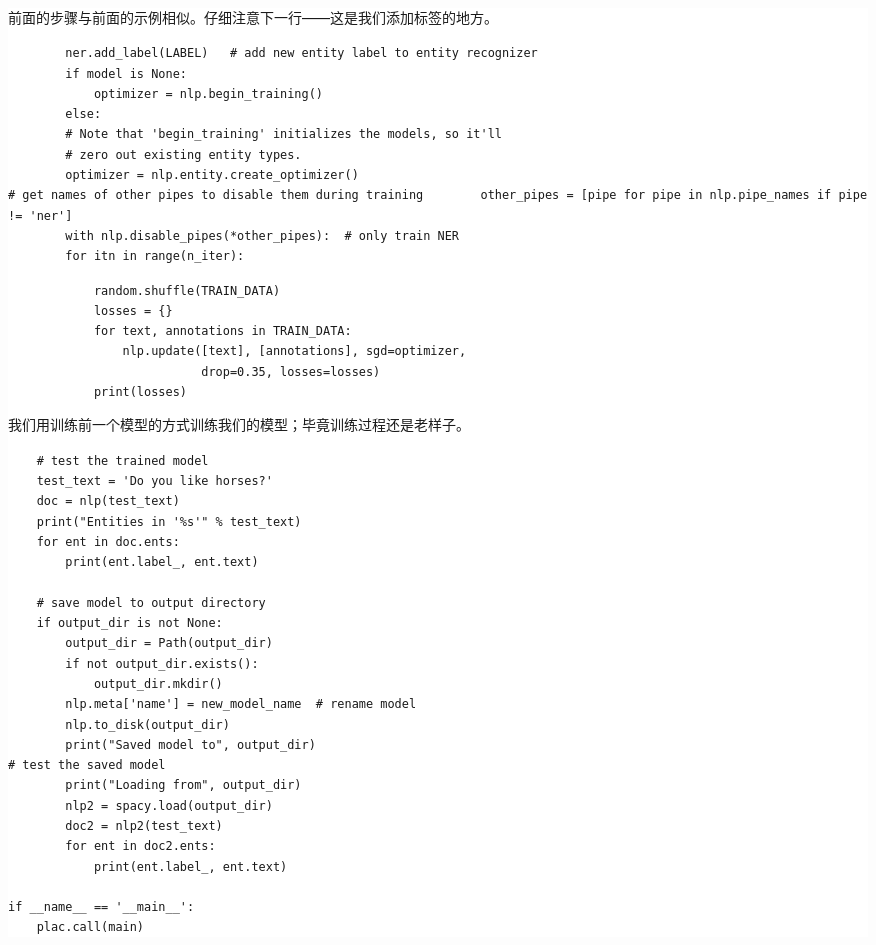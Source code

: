 前面的步骤与前面的示例相似。仔细注意下一行——这是我们添加标签的地方。

```
        ner.add_label(LABEL)   # add new entity label to entity recognizer 
        if model is None: 
            optimizer = nlp.begin_training() 
        else: 
        # Note that 'begin_training' initializes the models, so it'll
        # zero out existing entity types. 
        optimizer = nlp.entity.create_optimizer()
# get names of other pipes to disable them during training        other_pipes = [pipe for pipe in nlp.pipe_names if pipe != 'ner'] 
        with nlp.disable_pipes(*other_pipes):  # only train NER 
        for itn in range(n_iter):
```

```
            random.shuffle(TRAIN_DATA) 
            losses = {} 
            for text, annotations in TRAIN_DATA: 
                nlp.update([text], [annotations], sgd=optimizer, 
                           drop=0.35, losses=losses) 
            print(losses) 
```

我们用训练前一个模型的方式训练我们的模型；毕竟训练过程还是老样子。

```
    # test the trained model 
    test_text = 'Do you like horses?' 
    doc = nlp(test_text) 
    print("Entities in '%s'" % test_text) 
    for ent in doc.ents: 
        print(ent.label_, ent.text) 

    # save model to output directory 
    if output_dir is not None: 
        output_dir = Path(output_dir) 
        if not output_dir.exists(): 
            output_dir.mkdir() 
        nlp.meta['name'] = new_model_name  # rename model 
        nlp.to_disk(output_dir) 
        print("Saved model to", output_dir)
# test the saved model 
        print("Loading from", output_dir) 
        nlp2 = spacy.load(output_dir) 
        doc2 = nlp2(test_text) 
        for ent in doc2.ents: 
            print(ent.label_, ent.text) 

if __name__ == '__main__': 
    plac.call(main)
```
